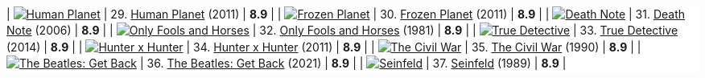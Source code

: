 | [![Human Planet](https://m.media-amazon.com/images/M/MV5BMjM4NWMzNDgtZjQ4Zi00NWEyLWIzNTYtZjVjZGVhMmY1NTQyXkEyXkFqcGdeQXVyNjAwNDUxODI@._V1_UY67_CR1,0,45,67_AL_.jpg)](https://www.imdb.com/title/tt1806234/?pf_rd_m=A2FGELUUNOQJNL&pf_rd_p=12230b0e-0e00-43ed-9e59-8d5353703cce&pf_rd_r=090S33D0AEPZ0Q650NXB&pf_rd_s=center-1&pf_rd_t=15506&pf_rd_i=toptv&ref_=chttvtp_tt_29) | 29. [Human Planet](https://www.imdb.com/title/tt1806234/?pf_rd_m=A2FGELUUNOQJNL&pf_rd_p=12230b0e-0e00-43ed-9e59-8d5353703cce&pf_rd_r=090S33D0AEPZ0Q650NXB&pf_rd_s=center-1&pf_rd_t=15506&pf_rd_i=toptv&ref_=chttvtp_tt_29) (2011) | **8.9**     |
| [![Frozen Planet](https://m.media-amazon.com/images/M/MV5BYjdlMGYwYWQtODVlMi00Y2I0LThiYzgtYTM0YmU5NzdhYTI0XkEyXkFqcGdeQXVyNjAwNDUxODI@._V1_UX45_CR0,0,45,67_AL_.jpg)](https://www.imdb.com/title/tt2092588/?pf_rd_m=A2FGELUUNOQJNL&pf_rd_p=12230b0e-0e00-43ed-9e59-8d5353703cce&pf_rd_r=090S33D0AEPZ0Q650NXB&pf_rd_s=center-1&pf_rd_t=15506&pf_rd_i=toptv&ref_=chttvtp_tt_30) | 30. [Frozen Planet](https://www.imdb.com/title/tt2092588/?pf_rd_m=A2FGELUUNOQJNL&pf_rd_p=12230b0e-0e00-43ed-9e59-8d5353703cce&pf_rd_r=090S33D0AEPZ0Q650NXB&pf_rd_s=center-1&pf_rd_t=15506&pf_rd_i=toptv&ref_=chttvtp_tt_30) (2011) | **8.9**     |
| [![Death Note](https://m.media-amazon.com/images/M/MV5BNjRiNmNjMmMtN2U2Yi00ODgxLTk3OTMtMmI1MTI1NjYyZTEzXkEyXkFqcGdeQXVyNjAwNDUxODI@._V1_UX45_CR0,0,45,67_AL_.jpg)](https://www.imdb.com/title/tt0877057/?pf_rd_m=A2FGELUUNOQJNL&pf_rd_p=12230b0e-0e00-43ed-9e59-8d5353703cce&pf_rd_r=090S33D0AEPZ0Q650NXB&pf_rd_s=center-1&pf_rd_t=15506&pf_rd_i=toptv&ref_=chttvtp_tt_31) | 31. [Death Note](https://www.imdb.com/title/tt0877057/?pf_rd_m=A2FGELUUNOQJNL&pf_rd_p=12230b0e-0e00-43ed-9e59-8d5353703cce&pf_rd_r=090S33D0AEPZ0Q650NXB&pf_rd_s=center-1&pf_rd_t=15506&pf_rd_i=toptv&ref_=chttvtp_tt_31) (2006) | **8.9**     |
| [![Only Fools and Horses](https://m.media-amazon.com/images/M/MV5BYmI1NGIwNzYtOTVlMS00ZGYwLWE0ZTktYzVmMGVlMmRmN2QxXkEyXkFqcGdeQXVyNTA4NzY1MzY@._V1_UY67_CR1,0,45,67_AL_.jpg)](https://www.imdb.com/title/tt0081912/?pf_rd_m=A2FGELUUNOQJNL&pf_rd_p=12230b0e-0e00-43ed-9e59-8d5353703cce&pf_rd_r=090S33D0AEPZ0Q650NXB&pf_rd_s=center-1&pf_rd_t=15506&pf_rd_i=toptv&ref_=chttvtp_tt_32) | 32. [Only Fools and Horses](https://www.imdb.com/title/tt0081912/?pf_rd_m=A2FGELUUNOQJNL&pf_rd_p=12230b0e-0e00-43ed-9e59-8d5353703cce&pf_rd_r=090S33D0AEPZ0Q650NXB&pf_rd_s=center-1&pf_rd_t=15506&pf_rd_i=toptv&ref_=chttvtp_tt_32) (1981) | **8.9**     |
| [![True Detective](https://m.media-amazon.com/images/M/MV5BMmRlYmE0Y2UtNDk2Yi00NzczLWEwZTEtZmE2OTcyYzcxYmU5XkEyXkFqcGdeQXVyNTMxMjgxMzA@._V1_UY67_CR1,0,45,67_AL_.jpg)](https://www.imdb.com/title/tt2356777/?pf_rd_m=A2FGELUUNOQJNL&pf_rd_p=12230b0e-0e00-43ed-9e59-8d5353703cce&pf_rd_r=090S33D0AEPZ0Q650NXB&pf_rd_s=center-1&pf_rd_t=15506&pf_rd_i=toptv&ref_=chttvtp_tt_33) | 33. [True Detective](https://www.imdb.com/title/tt2356777/?pf_rd_m=A2FGELUUNOQJNL&pf_rd_p=12230b0e-0e00-43ed-9e59-8d5353703cce&pf_rd_r=090S33D0AEPZ0Q650NXB&pf_rd_s=center-1&pf_rd_t=15506&pf_rd_i=toptv&ref_=chttvtp_tt_33) (2014) | **8.9**     |
| [![Hunter x Hunter](https://m.media-amazon.com/images/M/MV5BNGM0YTk3MWEtN2JlZC00ZmZmLWIwMDktZTMxZGE5Zjc2MGExXkEyXkFqcGdeQXVyNjAwNDUxODI@._V1_UY67_CR1,0,45,67_AL_.jpg)](https://www.imdb.com/title/tt2098220/?pf_rd_m=A2FGELUUNOQJNL&pf_rd_p=12230b0e-0e00-43ed-9e59-8d5353703cce&pf_rd_r=090S33D0AEPZ0Q650NXB&pf_rd_s=center-1&pf_rd_t=15506&pf_rd_i=toptv&ref_=chttvtp_tt_34) | 34. [Hunter x Hunter](https://www.imdb.com/title/tt2098220/?pf_rd_m=A2FGELUUNOQJNL&pf_rd_p=12230b0e-0e00-43ed-9e59-8d5353703cce&pf_rd_r=090S33D0AEPZ0Q650NXB&pf_rd_s=center-1&pf_rd_t=15506&pf_rd_i=toptv&ref_=chttvtp_tt_34) (2011) | **8.9**     |
| [![The Civil War](https://m.media-amazon.com/images/M/MV5BZjE1ODNkYzctNjM0Ni00MmM3LTkyMjctZGRhYzA3YzhjMTFlXkEyXkFqcGdeQXVyNjAwNDUxODI@._V1_UX45_CR0,0,45,67_AL_.jpg)](https://www.imdb.com/title/tt0098769/?pf_rd_m=A2FGELUUNOQJNL&pf_rd_p=12230b0e-0e00-43ed-9e59-8d5353703cce&pf_rd_r=090S33D0AEPZ0Q650NXB&pf_rd_s=center-1&pf_rd_t=15506&pf_rd_i=toptv&ref_=chttvtp_tt_35) | 35. [The Civil War](https://www.imdb.com/title/tt0098769/?pf_rd_m=A2FGELUUNOQJNL&pf_rd_p=12230b0e-0e00-43ed-9e59-8d5353703cce&pf_rd_r=090S33D0AEPZ0Q650NXB&pf_rd_s=center-1&pf_rd_t=15506&pf_rd_i=toptv&ref_=chttvtp_tt_35) (1990) | **8.9**     |
| [![The Beatles: Get Back](https://m.media-amazon.com/images/M/MV5BNjMxMjE5ZTEtMjgyOC00ODM4LWJjZDAtMjcwZDBlNzZhZTkyXkEyXkFqcGdeQXVyMDM2NDM2MQ@@._V1_UY67_CR0,0,45,67_AL_.jpg)](https://www.imdb.com/title/tt9735318/?pf_rd_m=A2FGELUUNOQJNL&pf_rd_p=12230b0e-0e00-43ed-9e59-8d5353703cce&pf_rd_r=090S33D0AEPZ0Q650NXB&pf_rd_s=center-1&pf_rd_t=15506&pf_rd_i=toptv&ref_=chttvtp_tt_36) | 36. [The Beatles: Get Back](https://www.imdb.com/title/tt9735318/?pf_rd_m=A2FGELUUNOQJNL&pf_rd_p=12230b0e-0e00-43ed-9e59-8d5353703cce&pf_rd_r=090S33D0AEPZ0Q650NXB&pf_rd_s=center-1&pf_rd_t=15506&pf_rd_i=toptv&ref_=chttvtp_tt_36) (2021) | **8.9**     |
| [![Seinfeld](https://m.media-amazon.com/images/M/MV5BZjZjMzQ2ZmUtZWEyZC00NWJiLWFjM2UtMzhmYzZmZDcxMzllXkEyXkFqcGdeQXVyNTA4NzY1MzY@._V1_UY67_CR1,0,45,67_AL_.jpg)](https://www.imdb.com/title/tt0098904/?pf_rd_m=A2FGELUUNOQJNL&pf_rd_p=12230b0e-0e00-43ed-9e59-8d5353703cce&pf_rd_r=090S33D0AEPZ0Q650NXB&pf_rd_s=center-1&pf_rd_t=15506&pf_rd_i=toptv&ref_=chttvtp_tt_37) | 37. [Seinfeld](https://www.imdb.com/title/tt0098904/?pf_rd_m=A2FGELUUNOQJNL&pf_rd_p=12230b0e-0e00-43ed-9e59-8d5353703cce&pf_rd_r=090S33D0AEPZ0Q650NXB&pf_rd_s=center-1&pf_rd_t=15506&pf_rd_i=toptv&ref_=chttvtp_tt_37) (1989) | **8.9**     |